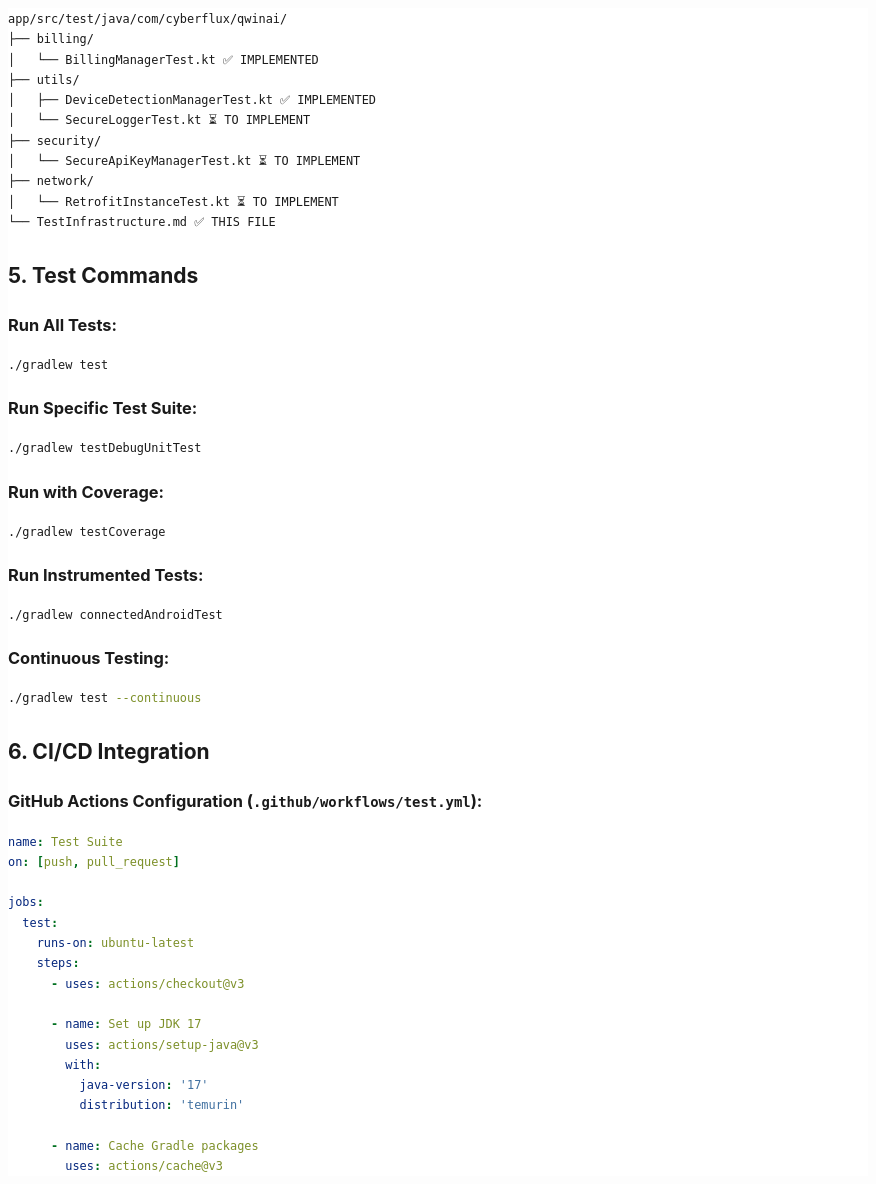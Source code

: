 ```
app/src/test/java/com/cyberflux/qwinai/
├── billing/
│   └── BillingManagerTest.kt ✅ IMPLEMENTED
├── utils/
│   ├── DeviceDetectionManagerTest.kt ✅ IMPLEMENTED 
│   └── SecureLoggerTest.kt ⏳ TO IMPLEMENT
├── security/
│   └── SecureApiKeyManagerTest.kt ⏳ TO IMPLEMENT
├── network/
│   └── RetrofitInstanceTest.kt ⏳ TO IMPLEMENT
└── TestInfrastructure.md ✅ THIS FILE
```

## 5. Test Commands

### Run All Tests:
```bash
./gradlew test
```

### Run Specific Test Suite:
```bash
./gradlew testDebugUnitTest
```

### Run with Coverage:
```bash
./gradlew testCoverage
```

### Run Instrumented Tests:
```bash
./gradlew connectedAndroidTest
```

### Continuous Testing:
```bash
./gradlew test --continuous
```

## 6. CI/CD Integration

### GitHub Actions Configuration (`.github/workflows/test.yml`):

```yaml
name: Test Suite
on: [push, pull_request]

jobs:
  test:
    runs-on: ubuntu-latest
    steps:
      - uses: actions/checkout@v3
      
      - name: Set up JDK 17
        uses: actions/setup-java@v3
        with:
          java-version: '17'
          distribution: 'temurin'
          
      - name: Cache Gradle packages
        uses: actions/cache@v3
```